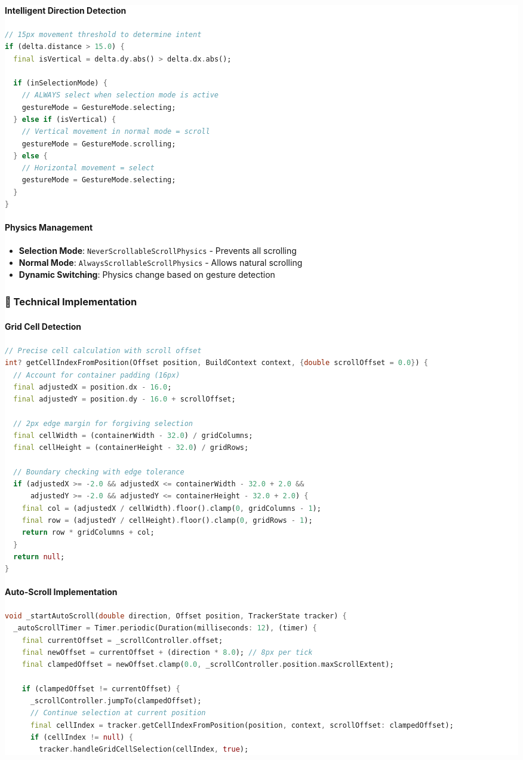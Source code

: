 #### **Intelligent Direction Detection**
```dart
// 15px movement threshold to determine intent
if (delta.distance > 15.0) {
  final isVertical = delta.dy.abs() > delta.dx.abs();
  
  if (inSelectionMode) {
    // ALWAYS select when selection mode is active
    gestureMode = GestureMode.selecting;
  } else if (isVertical) {
    // Vertical movement in normal mode = scroll
    gestureMode = GestureMode.scrolling;
  } else {
    // Horizontal movement = select
    gestureMode = GestureMode.selecting;
  }
}
```

#### **Physics Management**
- **Selection Mode**: `NeverScrollableScrollPhysics` - Prevents all scrolling
- **Normal Mode**: `AlwaysScrollableScrollPhysics` - Allows natural scrolling
- **Dynamic Switching**: Physics change based on gesture detection

### **🔧 Technical Implementation**

#### **Grid Cell Detection**
```dart
// Precise cell calculation with scroll offset
int? getCellIndexFromPosition(Offset position, BuildContext context, {double scrollOffset = 0.0}) {
  // Account for container padding (16px)
  final adjustedX = position.dx - 16.0;
  final adjustedY = position.dy - 16.0 + scrollOffset;
  
  // 2px edge margin for forgiving selection
  final cellWidth = (containerWidth - 32.0) / gridColumns;
  final cellHeight = (containerHeight - 32.0) / gridRows;
  
  // Boundary checking with edge tolerance
  if (adjustedX >= -2.0 && adjustedX <= containerWidth - 32.0 + 2.0 &&
      adjustedY >= -2.0 && adjustedY <= containerHeight - 32.0 + 2.0) {
    final col = (adjustedX / cellWidth).floor().clamp(0, gridColumns - 1);
    final row = (adjustedY / cellHeight).floor().clamp(0, gridRows - 1);
    return row * gridColumns + col;
  }
  return null;
}
```

#### **Auto-Scroll Implementation**
```dart
void _startAutoScroll(double direction, Offset position, TrackerState tracker) {
  _autoScrollTimer = Timer.periodic(Duration(milliseconds: 12), (timer) {
    final currentOffset = _scrollController.offset;
    final newOffset = currentOffset + (direction * 8.0); // 8px per tick
    final clampedOffset = newOffset.clamp(0.0, _scrollController.position.maxScrollExtent);
    
    if (clampedOffset != currentOffset) {
      _scrollController.jumpTo(clampedOffset);
      // Continue selection at current position
      final cellIndex = tracker.getCellIndexFromPosition(position, context, scrollOffset: clampedOffset);
      if (cellIndex != null) {
        tracker.handleGridCellSelection(cellIndex, true);
```